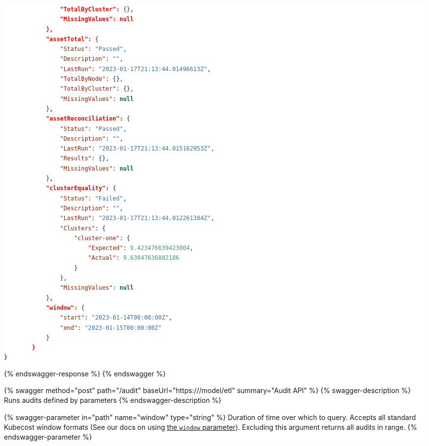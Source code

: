 ```json
                "TotalByCluster": {},
                "MissingValues": null
            },
            "assetTotal": {
                "Status": "Passed",
                "Description": "",
                "LastRun": "2023-01-17T21:13:44.01496613Z",
                "TotalByNode": {},
                "TotalByCluster": {},
                "MissingValues": null
            },
            "assetReconciliation": {
                "Status": "Passed",
                "Description": "",
                "LastRun": "2023-01-17T21:13:44.015162953Z",
                "Results": {},
                "MissingValues": null
            },
            "clusterEquality": {
                "Status": "Failed",
                "Description": "",
                "LastRun": "2023-01-17T21:13:44.012261384Z",
                "Clusters": {
                    "cluster-one": {
                        "Expected": 9.423476639423004,
                        "Actual": 9.63847636882186
                    }
                },
                "MissingValues": null
            },
            "window": {
                "start": "2023-01-14T00:00:00Z",
                "end": "2023-01-15T00:00:00Z"
            }
        }
}
```
{% endswagger-response %}
{% endswagger %}

{% swagger method="post" path="/audit" baseUrl="https://<your-kubecost-address>/model/etl" summary="Audit API" %}
{% swagger-description %}
Runs audits defined by parameters
{% endswagger-description %}

{% swagger-parameter in="path" name="window" type="string" %}
Duration of time over which to query. Accepts all standard Kubecost window formats (See our docs on using [the `window` parameter](https://docs.kubecost.com/apis/apis-overview/assets-api#using-window-parameter)). Excluding this argument returns all audits in range.
{% endswagger-parameter %}
